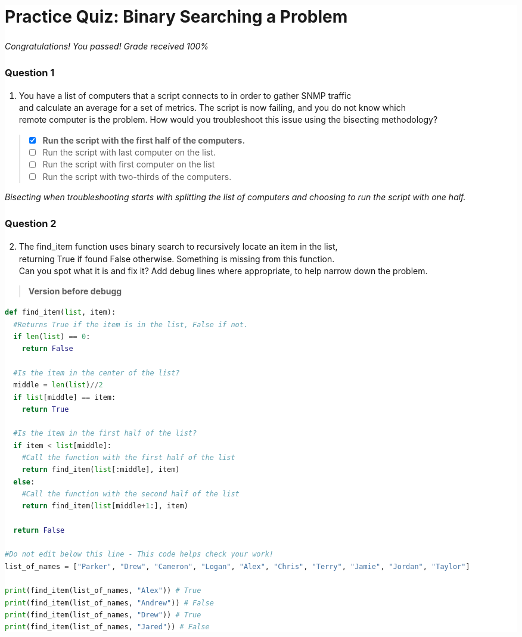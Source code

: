 # Practice Quiz:  Binary Searching a Problem

*Congratulations! You passed! Grade received 100%*

### Question 1

1. You have a list of computers that a script connects to in order to gather SNMP traffic\
and calculate an average for a set of metrics. The script is now failing, and you do not know which\
remote computer is the problem. How would you troubleshoot this issue using the bisecting methodology?

> - [x] **Run the script with the first half of the computers.**
> - [ ] Run the script with last computer on the list.
> - [ ] Run the script with first computer on the list
> - [ ] Run the script with two-thirds of the computers.

*Bisecting when troubleshooting starts with splitting the list of computers and choosing to run the script with one half.*

### Question 2

2. The find_item function uses binary search to recursively locate an item in the list,\
returning True if found False otherwise. Something is missing from this function.\
Can you spot what it is and fix it? Add debug lines where appropriate, to help narrow down the problem.

> **Version before debugg**

```Python
def find_item(list, item):
  #Returns True if the item is in the list, False if not.
  if len(list) == 0:
    return False

  #Is the item in the center of the list?
  middle = len(list)//2
  if list[middle] == item:
    return True

  #Is the item in the first half of the list?
  if item < list[middle]:
    #Call the function with the first half of the list
    return find_item(list[:middle], item)
  else:
    #Call the function with the second half of the list
    return find_item(list[middle+1:], item)

  return False

#Do not edit below this line - This code helps check your work!
list_of_names = ["Parker", "Drew", "Cameron", "Logan", "Alex", "Chris", "Terry", "Jamie", "Jordan", "Taylor"]

print(find_item(list_of_names, "Alex")) # True
print(find_item(list_of_names, "Andrew")) # False
print(find_item(list_of_names, "Drew")) # True
print(find_item(list_of_names, "Jared")) # False
```

